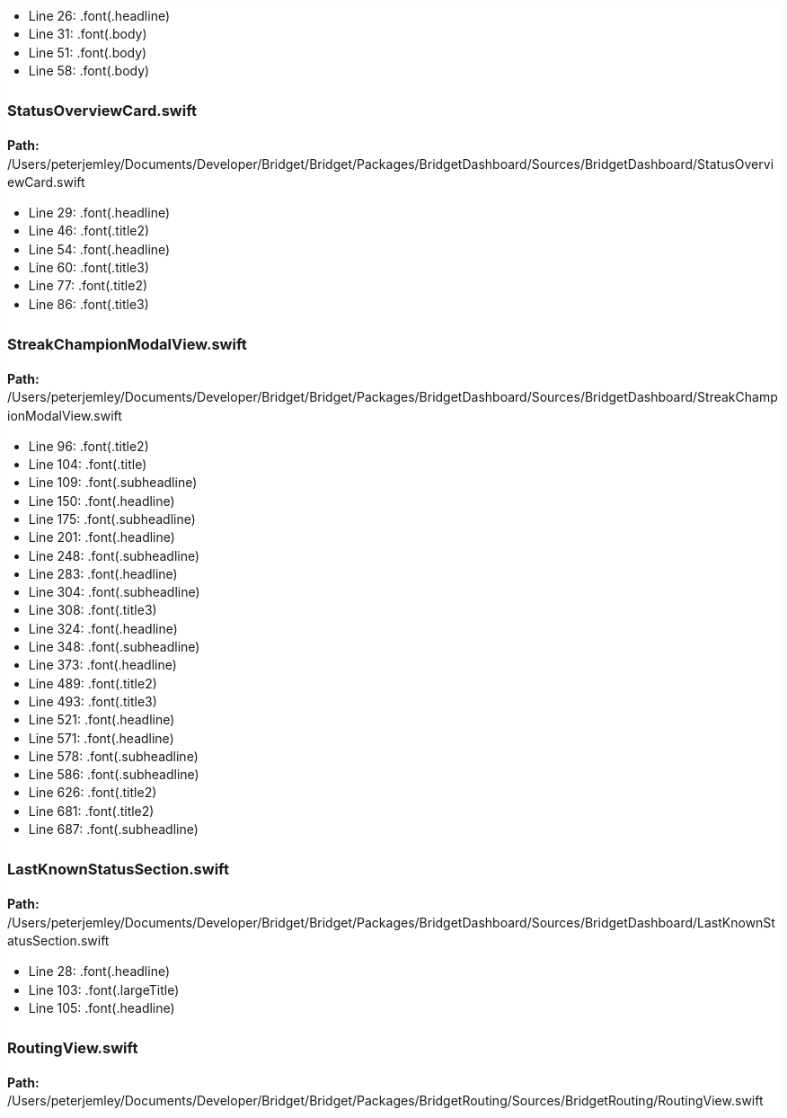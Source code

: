 - Line 26:                        .font(.headline)
- Line 31:                        .font(.body)
- Line 51:                    .font(.body)
- Line 58:                        .font(.body)

### StatusOverviewCard.swift
**Path:** /Users/peterjemley/Documents/Developer/Bridget/Bridget/Packages/BridgetDashboard/Sources/BridgetDashboard/StatusOverviewCard.swift

- Line 29:                    .font(.headline)
- Line 46:                                    .font(.title2)
- Line 54:                                .font(.headline)
- Line 60:                                .font(.title3)
- Line 77:                            .font(.title2)
- Line 86:                            .font(.title3)

### StreakChampionModalView.swift
**Path:** /Users/peterjemley/Documents/Developer/Bridget/Bridget/Packages/BridgetDashboard/Sources/BridgetDashboard/StreakChampionModalView.swift

- Line 96:                    .font(.title2)
- Line 104:                    .font(.title)
- Line 109:                    .font(.subheadline)
- Line 150:                    .font(.headline)
- Line 175:                            .font(.subheadline)
- Line 201:                    .font(.headline)
- Line 248:                            .font(.subheadline)
- Line 283:                    .font(.headline)
- Line 304:                                .font(.subheadline)
- Line 308:                                .font(.title3)
- Line 324:                                .font(.headline)
- Line 348:                    .font(.subheadline)
- Line 373:                    .font(.headline)
- Line 489:                .font(.title2)
- Line 493:                .font(.title3)
- Line 521:                .font(.headline)
- Line 571:                .font(.headline)
- Line 578:                .font(.subheadline)
- Line 586:                .font(.subheadline)
- Line 626:                        .font(.title2)
- Line 681:                .font(.title2)
- Line 687:                    .font(.subheadline)

### LastKnownStatusSection.swift
**Path:** /Users/peterjemley/Documents/Developer/Bridget/Bridget/Packages/BridgetDashboard/Sources/BridgetDashboard/LastKnownStatusSection.swift

- Line 28:                    .font(.headline)
- Line 103:                .font(.largeTitle)
- Line 105:                .font(.headline)

### RoutingView.swift
**Path:** /Users/peterjemley/Documents/Developer/Bridget/Bridget/Packages/BridgetRouting/Sources/BridgetRouting/RoutingView.swift
